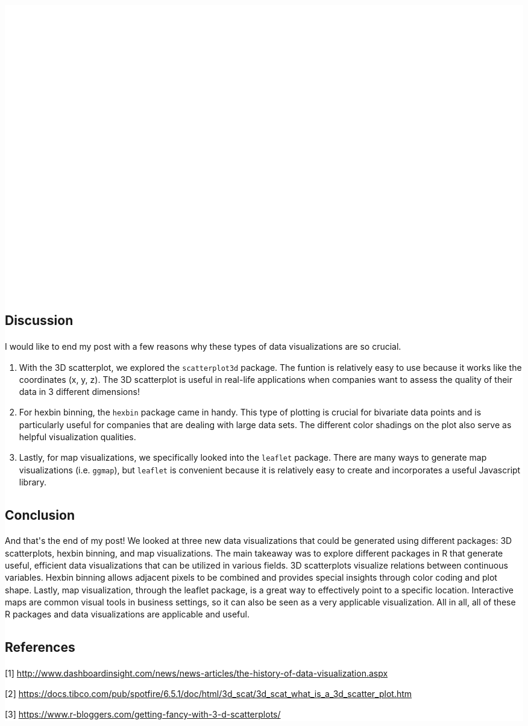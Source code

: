<div id="htmlwidget-0ab7aa1fdc3e08c38993" style="width:672px;height:480px;" class="leaflet html-widget"></div>
<script type="application/json" data-for="htmlwidget-0ab7aa1fdc3e08c38993">{"x":{"options":{"crs":{"crsClass":"L.CRS.EPSG3857","code":null,"proj4def":null,"projectedBounds":null,"options":{}}},"calls":[{"method":"addTiles","args":["//{s}.tile.openstreetmap.org/{z}/{x}/{y}.png",null,null,{"minZoom":0,"maxZoom":18,"maxNativeZoom":null,"tileSize":256,"subdomains":"abc","errorTileUrl":"","tms":false,"continuousWorld":false,"noWrap":false,"zoomOffset":0,"zoomReverse":false,"opacity":1,"zIndex":null,"unloadInvisibleTiles":null,"updateWhenIdle":null,"detectRetina":false,"reuseTiles":false,"attribution":"&copy; <a href=\"http://openstreetmap.org\">OpenStreetMap<\/a> contributors, <a href=\"http://creativecommons.org/licenses/by-sa/2.0/\">CC-BY-SA<\/a>"}]},{"method":"addMarkers","args":[-36.852,174.768,null,null,null,{"clickable":true,"draggable":false,"keyboard":true,"title":"","alt":"","zIndexOffset":0,"opacity":1,"riseOnHover":false,"riseOffset":250},"The birthplace of R",null,null,null,null,null,null]}],"limits":{"lat":[-36.852,-36.852],"lng":[174.768,174.768]}},"evals":[],"jsHooks":[]}</script>

## Discussion

I would like to end my post with a few reasons why these types of data visualizations are so crucial. 

1. With the 3D scatterplot, we explored the `scatterplot3d` package. The funtion is relatively easy to use because it works like the coordinates (x, y, z). The 3D scatterplot is useful in real-life applications when companies want to assess the quality of their data in 3 different dimensions!

2. For hexbin binning, the `hexbin` package came in handy. This type of plotting is crucial for bivariate data points and is particularly useful for companies that are dealing with large data sets. The different color shadings on the plot also serve as helpful visualization qualities.

3. Lastly, for map visualizations, we specifically looked into the `leaflet` package. There are many ways to generate map visualizations (i.e. `ggmap`), but `leaflet` is convenient because it is relatively easy to create and incorporates a useful Javascript library.


## Conclusion
And that's the end of my post! We looked at three new data visualizations that could be generated using different packages: 3D scatterplots, hexbin binning, and map visualizations. The main takeaway was to explore different packages in R that generate useful, efficient data visualizations that can be utilized in various fields. 3D scatterplots visualize relations between continuous variables. Hexbin binning allows adjacent pixels to be combined and provides special insights through color coding and plot shape. Lastly, map visualization, through the leaflet package, is a great way to effectively point to a specific location. Interactive maps are common visual tools in business settings, so it can also be seen as a very applicable visualization. All in all, all of these R packages and data visualizations are applicable and useful.

## References

[1] http://www.dashboardinsight.com/news/news-articles/the-history-of-data-visualization.aspx

[2] https://docs.tibco.com/pub/spotfire/6.5.1/doc/html/3d_scat/3d_scat_what_is_a_3d_scatter_plot.htm

[3] https://www.r-bloggers.com/getting-fancy-with-3-d-scatterplots/
